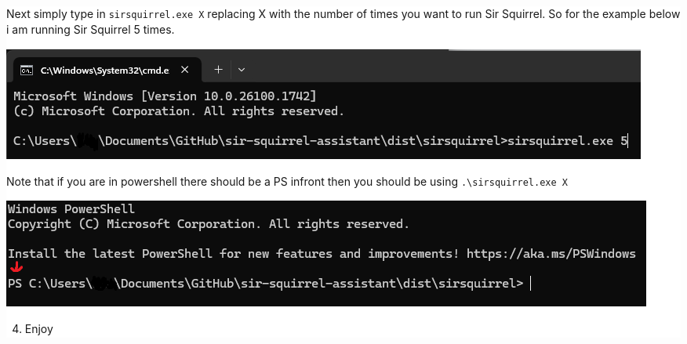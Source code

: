 
Next simply type in `sirsquirrel.exe X` replacing X with the number of times you want to run Sir Squirrel. So for the example below i am running Sir Squirrel 5 times.

![Step 4](/img/run4.png)

Note that if you are in powershell there should be a PS infront then you should be using `.\sirsquirrel.exe X`

![Step 4 Optional](/img/powershell.png)


4) Enjoy
